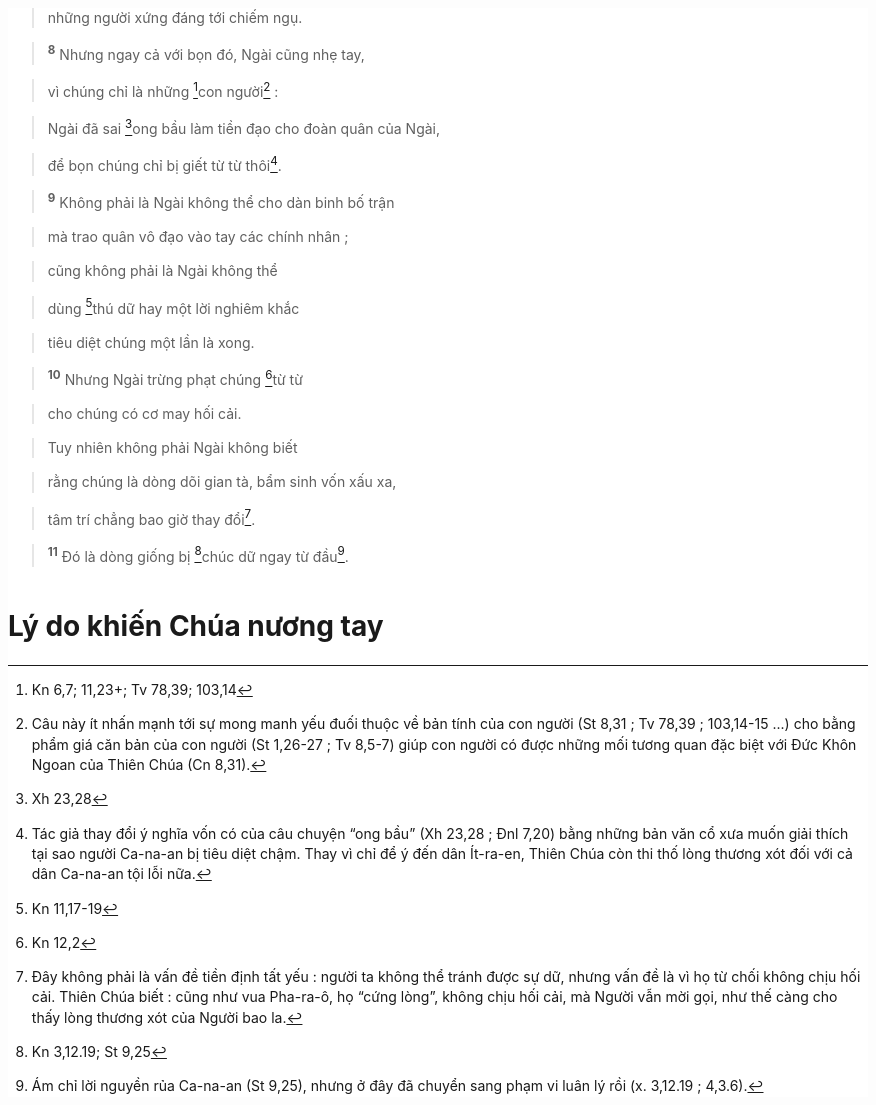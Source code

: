 
> những người xứng đáng tới chiếm ngụ.
>


> <sup><b>8</b></sup> Nhưng ngay cả với bọn đó, Ngài cũng nhẹ tay,
>


> vì chúng chỉ là những [^8*]con người[^5] :
>


> Ngài đã sai [^9*]ong bầu làm tiền đạo cho đoàn quân của Ngài,
>


> để bọn chúng chỉ bị giết từ từ thôi[^6].
>


> <sup><b>9</b></sup> Không phải là Ngài không thể cho dàn binh bố trận
>


> mà trao quân vô đạo vào tay các chính nhân ;
>


> cũng không phải là Ngài không thể
>


> dùng [^10*]thú dữ hay một lời nghiêm khắc
>


> tiêu diệt chúng một lần là xong.
>


> <sup><b>10</b></sup> Nhưng Ngài trừng phạt chúng [^11*]từ từ
>


> cho chúng có cơ may hối cải.
>


> Tuy nhiên không phải Ngài không biết
>


> rằng chúng là dòng dõi gian tà, bẩm sinh vốn xấu xa,
>


> tâm trí chẳng bao giờ thay đổi[^7].
>


> <sup><b>11</b></sup> Đó là dòng giống bị [^12*]chúc dữ ngay từ đầu[^8].
>


# Lý do khiến Chúa nương tay


[^1]: Đây là sinh khí được Thiên Chúa đổ đầy tràn trong các loài thụ tạo (St 2,7 ; 6,3 ; Tv 104,29-30 ; G 27,3 ; 34,14-15).
[^2]: Kn 12,3-18 cho thấy rõ ý hướng muốn biện minh cho việc người Ít-ra-en đánh chiếm đất Ca-na-an.
[^3]: Đnl 7,1 cho một danh sách các sắc dân ở Ca-na-an, nhưng ở đây tác giả chủ yếu nhằm vào dân Ca-na-an.
[^4]: *Bọn độc ác giết hại trẻ thơ*, ds : *Bọn giết trẻ thơ không thương tiếc*. Ám chỉ việc tế thần Mô-léc (x. Lv 18,21 ; 20,2-5 ; Đnl 12,31 ; 18,10 ; Gr 32,35 ; 2 V 23,10 ; Ed 16,21 ; 20,31 ; 23,37 ; Tv 106,37-38). – Không thấy nói ở Ca-na-an có tục lệ ăn thịt người, nhưng nhiều dân thời cổ có tục đó. Tác giả vay mượn hình ảnh của những tôn giáo thần bí Hy-lạp và ám chỉ những nghi thức tai tiếng của một số tôn giáo đó.
[^5]: Câu này ít nhấn mạnh tới sự mong manh yếu đuối thuộc về bản tính của con người (St 8,31 ; Tv 78,39 ; 103,14-15 ...) cho bằng phẩm giá căn bản của con người (St 1,26-27 ; Tv 8,5-7) giúp con người có được những mối tương quan đặc biệt với Đức Khôn Ngoan của Thiên Chúa (Cn 8,31).
[^6]: Tác giả thay đổi ý nghĩa vốn có của câu chuyện “ong bầu” (Xh 23,28 ; Đnl 7,20) bằng những bản văn cổ xưa muốn giải thích tại sao người Ca-na-an bị tiêu diệt chậm. Thay vì chỉ để ý đến dân Ít-ra-en, Thiên Chúa còn thi thố lòng thương xót đối với cả dân Ca-na-an tội lỗi nữa.
[^7]: Đây không phải là vấn đề tiền định tất yếu : người ta không thể tránh được sự dữ, nhưng vấn đề là vì họ từ chối không chịu hối cải. Thiên Chúa biết : cũng như vua Pha-ra-ô, họ “cứng lòng”, không chịu hối cải, mà Người vẫn mời gọi, như thế càng cho thấy lòng thương xót của Người bao la.
[^8]: Ám chỉ lời nguyền rủa Ca-na-an (St 9,25), nhưng ở đây đã chuyển sang phạm vi luân lý rồi (x. 3,12.19 ; 4,3.6).
[^9]: Bởi Thiên Chúa có trọn vẹn sức mạnh và không có lý gì để lạm dụng (xem 2,11 những kẻ vô đạo thì trái lại), nên Người thực thi đức công chính của Người một cách không thiên vị và hoàn toàn tự do. Cũng thế, vì Người có quyền bá chủ trên hết mọi loài, nên quyền đó khiến Người xử sự nhân hậu với mọi người.
[^10]: *Chúng con* : hoặc tác giả tự đồng hoá mình với mọi người, hoặc ông nêu lên trước (x. cc. 21-22) tư tưởng về lòng nhân hậu Thiên Chúa đã dành cho người Ít-ra-en.
[^11]: Noi gương Đức Khôn Ngoan (1,6 ; 7,23). Thái độ này phù hợp với chủ trương phổ quát là chủ trương căn bản trong các tác phẩm giáo huấn và sẽ được diễn tả mới hơn trong Tân Ước (x. Mt 5,43-48).
[^12]: *Khoan hồng*, phần lớn các thủ bản. *Cầu nguyện*, Syr. *Ngài đã cứu thoát*, một số tb La-tinh, Ác-mê-ni. Có nhiều bản khác bỏ luôn từ *khoan hồng*.
[^13]: (x. 12,2). Thiên Chúa tìm cách kéo dân của Người ra khỏi tội lỗi bằng cách dùng những thử thách và hình phạt. Đó là ý tưởng năng được Cựu Ước nhắc tới (x. Am 4,6). Tác giả chủ ý mở rộng ý tưởng này và áp dụng vào *mọi người tội lỗi* (x. G 33,14-22 ; 34,29-32 ; Gn 3 – 4).
[^14]: *Đồ ghê tởm*. Kiểu nói Kinh Thánh quen dùng để chỉ các thần giả trá và các ngẫu tượng (x. Đnl 7,26 ; 27,15 ...). Ở đây, tác giả phê phán việc tôn thờ các con thú. Trước đây, ở 11,15-16 ông cũng đã nhắc tới rồi.
[^15]: Pha-ra-ô ngày xưa, sau khi đã từ chối một thời gian lâu (Xh 7 – 11), cuối cùng cũng đã nhìn nhận rằng chính Thiên Chúa hành động (Xh 12,31-32).
[^1*]: St 2,7+
[^2*]: Am 4,6
[^3*]: Lc 15,7
[^4*]: Đnl 12,31; 18,10 tt
[^5*]: Lv 18,21+
[^6*]: Ds 33,51-56; Đnl 20,16-18
[^7*]: Đnl 11,12
[^8*]: Kn 6,7; 11,23+; Tv 78,39; 103,14
[^9*]: Xh 23,28
[^10*]: Kn 11,17-19
[^11*]: Kn 12,2
[^12*]: Kn 3,12.19; St 9,25
[^13*]: G 9,12
[^14*]: Rm 9,19-23
[^15*]: G 9,19
[^16*]: Đnl 32,39; G 34,13+
[^17*]: St 18,25
[^18*]: Tv 115,3; 135,6
[^19*]: Kn 11,23
[^20*]: St 12,7+
[^21*]: Mt 5,7; 7,2
[^22*]: Kn 11,16
[^23*]: Kn 11,15
[^24*]: Kn 11,15